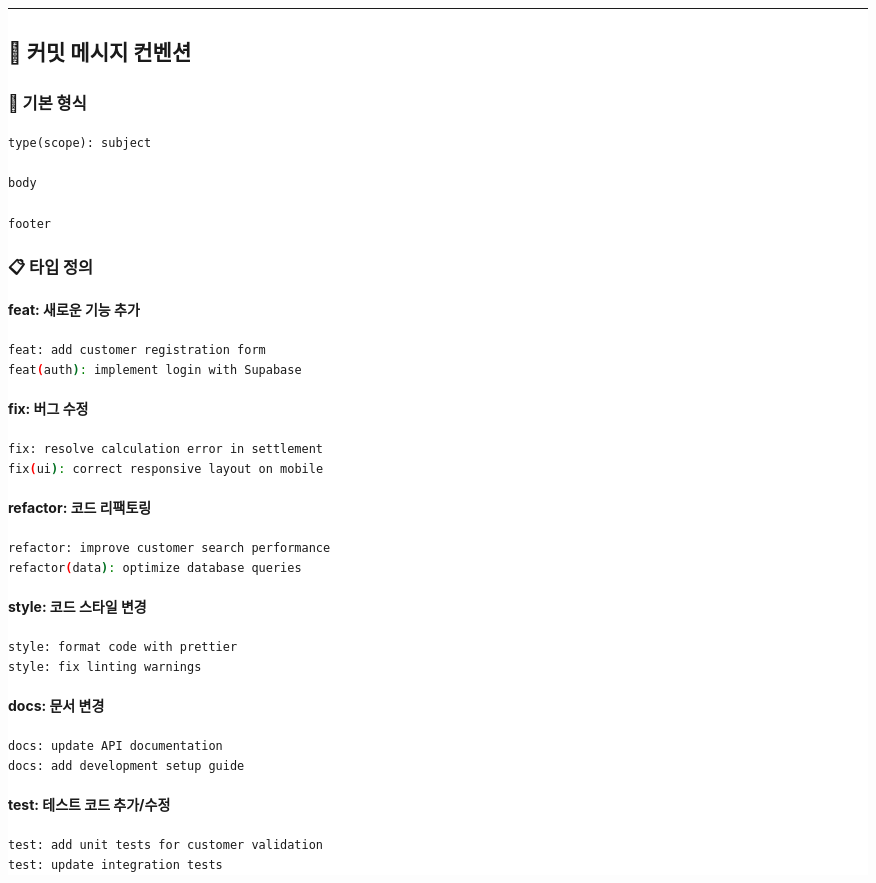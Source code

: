 ```bash
```

---

## 💬 커밋 메시지 컨벤션

### 🎯 기본 형식
```
type(scope): subject

body

footer
```

### 📋 타입 정의

#### **feat**: 새로운 기능 추가
```bash
feat: add customer registration form
feat(auth): implement login with Supabase
```

#### **fix**: 버그 수정
```bash
fix: resolve calculation error in settlement
fix(ui): correct responsive layout on mobile
```

#### **refactor**: 코드 리팩토링
```bash
refactor: improve customer search performance
refactor(data): optimize database queries
```

#### **style**: 코드 스타일 변경
```bash
style: format code with prettier
style: fix linting warnings
```

#### **docs**: 문서 변경
```bash
docs: update API documentation
docs: add development setup guide
```

#### **test**: 테스트 코드 추가/수정
```bash
test: add unit tests for customer validation
test: update integration tests
```
